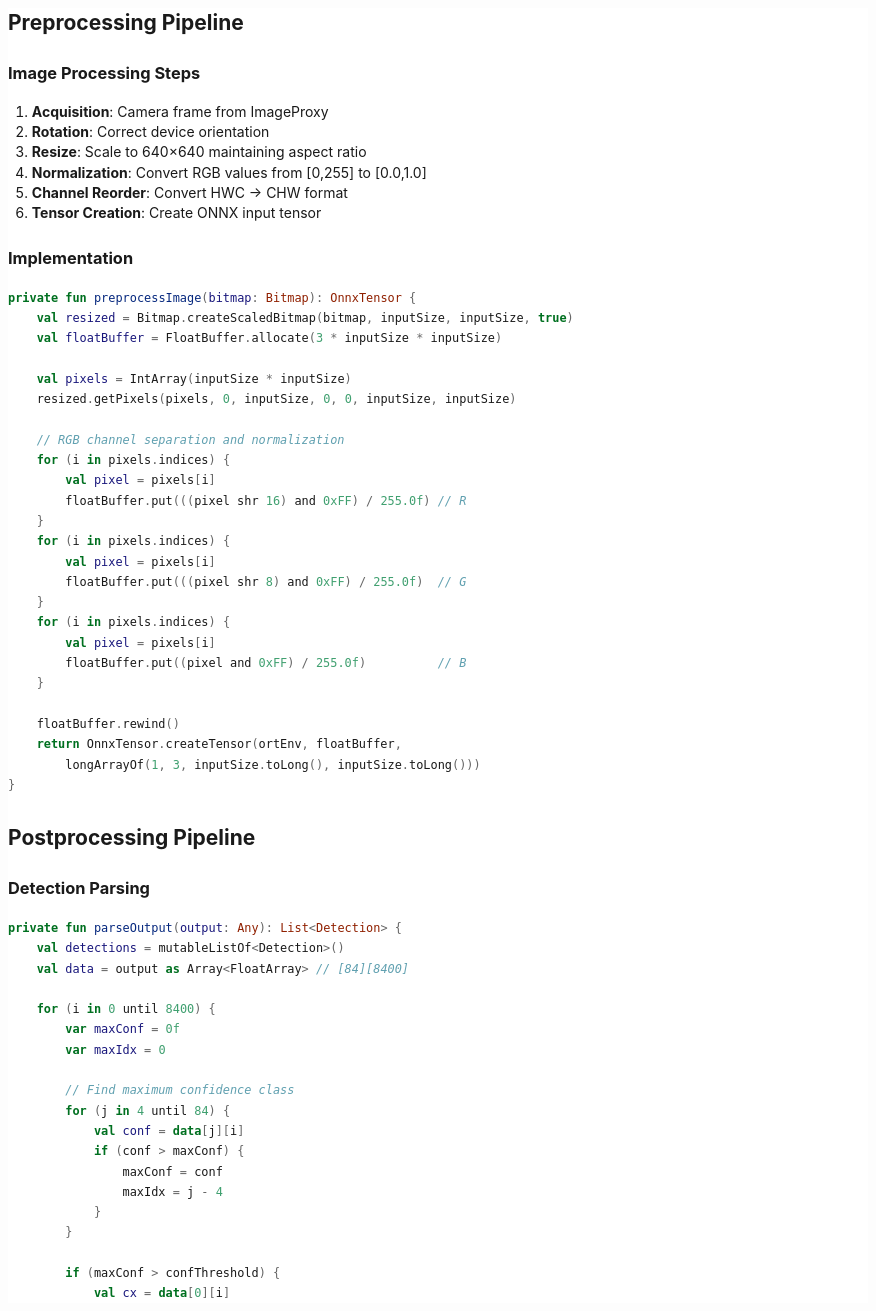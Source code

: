 ## Preprocessing Pipeline

### Image Processing Steps
1. **Acquisition**: Camera frame from ImageProxy
2. **Rotation**: Correct device orientation
3. **Resize**: Scale to 640×640 maintaining aspect ratio
4. **Normalization**: Convert RGB values from [0,255] to [0.0,1.0]
5. **Channel Reorder**: Convert HWC → CHW format
6. **Tensor Creation**: Create ONNX input tensor

### Implementation
```kotlin
private fun preprocessImage(bitmap: Bitmap): OnnxTensor {
    val resized = Bitmap.createScaledBitmap(bitmap, inputSize, inputSize, true)
    val floatBuffer = FloatBuffer.allocate(3 * inputSize * inputSize)
    
    val pixels = IntArray(inputSize * inputSize)
    resized.getPixels(pixels, 0, inputSize, 0, 0, inputSize, inputSize)
    
    // RGB channel separation and normalization
    for (i in pixels.indices) {
        val pixel = pixels[i]
        floatBuffer.put(((pixel shr 16) and 0xFF) / 255.0f) // R
    }
    for (i in pixels.indices) {
        val pixel = pixels[i]
        floatBuffer.put(((pixel shr 8) and 0xFF) / 255.0f)  // G
    }
    for (i in pixels.indices) {
        val pixel = pixels[i]
        floatBuffer.put((pixel and 0xFF) / 255.0f)          // B
    }
    
    floatBuffer.rewind()
    return OnnxTensor.createTensor(ortEnv, floatBuffer, 
        longArrayOf(1, 3, inputSize.toLong(), inputSize.toLong()))
}
```

## Postprocessing Pipeline

### Detection Parsing
```kotlin
private fun parseOutput(output: Any): List<Detection> {
    val detections = mutableListOf<Detection>()
    val data = output as Array<FloatArray> // [84][8400]
    
    for (i in 0 until 8400) {
        var maxConf = 0f
        var maxIdx = 0
        
        // Find maximum confidence class
        for (j in 4 until 84) {
            val conf = data[j][i]
            if (conf > maxConf) {
                maxConf = conf
                maxIdx = j - 4
            }
        }
        
        if (maxConf > confThreshold) {
            val cx = data[0][i]
```
